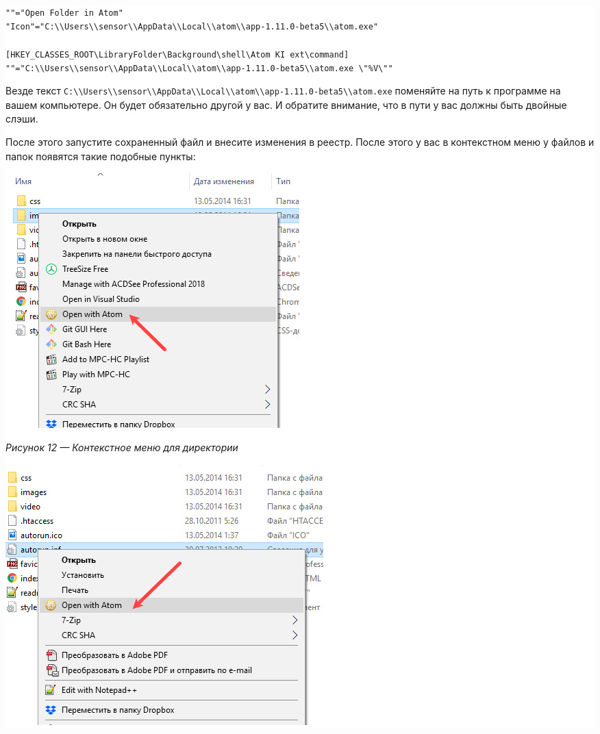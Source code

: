 ```reg
""="Open Folder in Atom"
"Icon"="C:\\Users\\sensor\\AppData\\Local\\atom\\app-1.11.0-beta5\\atom.exe"

[HKEY_CLASSES_ROOT\LibraryFolder\Background\shell\Atom KI ext\command]
""="C:\\Users\\sensor\\AppData\\Local\\atom\\app-1.11.0-beta5\\atom.exe \"%V\""
```

Везде текст `C:\\Users\\sensor\\AppData\\Local\\atom\\app-1.11.0-beta5\\atom.exe` поменяйте на путь к программе на вашем компьютере. Он будет обязательно другой у вас. И обратите внимание, что в пути у вас должны быть двойные слэши.

После этого запустите сохраненный файл и внесите изменения в реестр. После этого у вас в контекстном меню у файлов и папок появятся такие подобные пункты:

![Контекстное меню для директории](img/context-menu_01.png)

_Рисунок 12 — Контекстное меню для директории_

![Контекстное меню для файла](img/context-menu_02.png)
